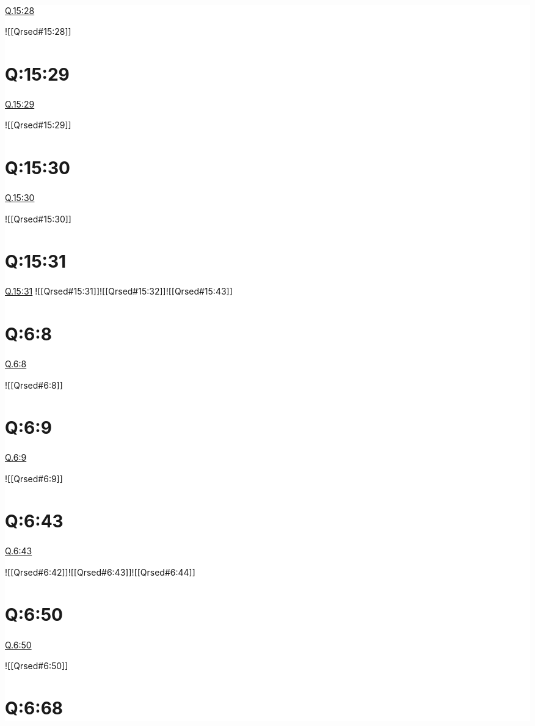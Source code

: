 [Q.15:28](https://quran.com/15:28/tafsirs/ar-tafsir-al-tabari)

![[Qrsed#15:28]]

# Q:15:29

[Q.15:29](https://quran.com/15:29/tafsirs/ar-tafsir-al-tabari)

![[Qrsed#15:29]]

# Q:15:30

[Q.15:30](https://quran.com/15:30/tafsirs/ar-tafsir-al-tabari)

![[Qrsed#15:30]]

# Q:15:31
[Q.15:31](https://quran.com/15:31/tafsirs/ar-tafsir-al-tabari)
![[Qrsed#15:31]]![[Qrsed#15:32]]![[Qrsed#15:43]]

# Q:6:8

[Q.6:8](https://quran.com/6:8/tafsirs/ar-tafsir-al-tabari)

![[Qrsed#6:8]]

# Q:6:9

[Q.6:9](https://quran.com/6:9/tafsirs/ar-tafsir-al-tabari)

![[Qrsed#6:9]]

# Q:6:43

[Q.6:43](https://quran.com/6:43/tafsirs/ar-tafsir-al-tabari)

![[Qrsed#6:42]]![[Qrsed#6:43]]![[Qrsed#6:44]]

# Q:6:50

[Q.6:50](https://quran.com/6:50/tafsirs/ar-tafsir-al-tabari)

![[Qrsed#6:50]]

# Q:6:68
